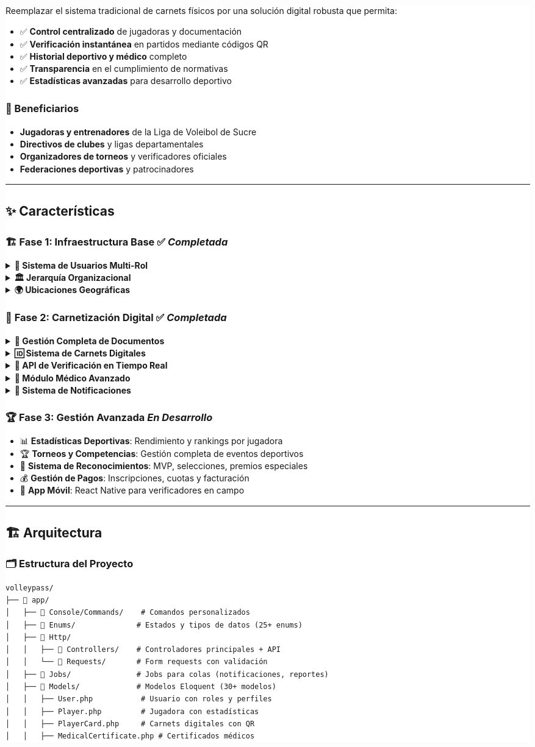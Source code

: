 Reemplazar el sistema tradicional de carnets físicos por una solución digital robusta que permita:

- ✅ **Control centralizado** de jugadoras y documentación
- ✅ **Verificación instantánea** en partidos mediante códigos QR
- ✅ **Historial deportivo y médico** completo
- ✅ **Transparencia** en el cumplimiento de normativas
- ✅ **Estadísticas avanzadas** para desarrollo deportivo

### 👥 Beneficiarios

- **Jugadoras y entrenadores** de la Liga de Voleibol de Sucre
- **Directivos de clubes** y ligas departamentales
- **Organizadores de torneos** y verificadores oficiales
- **Federaciones deportivas** y patrocinadores

---

## ✨ Características

### 🏗️ **Fase 1: Infraestructura Base** ✅ *Completada*

<details><summary><strong>🔐 Sistema de Usuarios Multi-Rol</strong></summary></details>

<details><summary><strong>🏛️ Jerarquía Organizacional</strong></summary></details>

<details><summary><strong>🌍 Ubicaciones Geográficas</strong></summary></details>

### 🚀 **Fase 2: Carnetización Digital** ✅ *Completada*

<details><summary><strong>📄 Gestión Completa de Documentos</strong></summary></details>

<details><summary><strong>🆔 Sistema de Carnets Digitales</strong></summary></details>

<details><summary><strong>📱 API de Verificación en Tiempo Real</strong></summary></details>

<details><summary><strong>🏥 Módulo Médico Avanzado</strong></summary></details>

<details><summary><strong>🔔 Sistema de Notificaciones</strong></summary></details>

### 🏆 **Fase 3: Gestión Avanzada** *En Desarrollo*

- 📊 **Estadísticas Deportivas**: Rendimiento y rankings por jugadora
- 🏆 **Torneos y Competencias**: Gestión completa de eventos deportivos
- 🏅 **Sistema de Reconocimientos**: MVP, selecciones, premios especiales
- 💰 **Gestión de Pagos**: Inscripciones, cuotas y facturación
- 📱 **App Móvil**: React Native para verificadores en campo

---

## 🏗️ Arquitectura

### 🗂️ Estructura del Proyecto

```
volleypass/
├── 📁 app/
│   ├── 📁 Console/Commands/    # Comandos personalizados
│   ├── 📁 Enums/              # Estados y tipos de datos (25+ enums)
│   ├── 📁 Http/
│   │   ├── 📁 Controllers/    # Controladores principales + API
│   │   └── 📁 Requests/       # Form requests con validación
│   ├── 📁 Jobs/               # Jobs para colas (notificaciones, reportes)
│   ├── 📁 Models/             # Modelos Eloquent (30+ modelos)
│   │   ├── User.php           # Usuario con roles y perfiles
│   │   ├── Player.php         # Jugadora con estadísticas
│   │   ├── PlayerCard.php     # Carnets digitales con QR
│   │   ├── MedicalCertificate.php # Certificados médicos
```